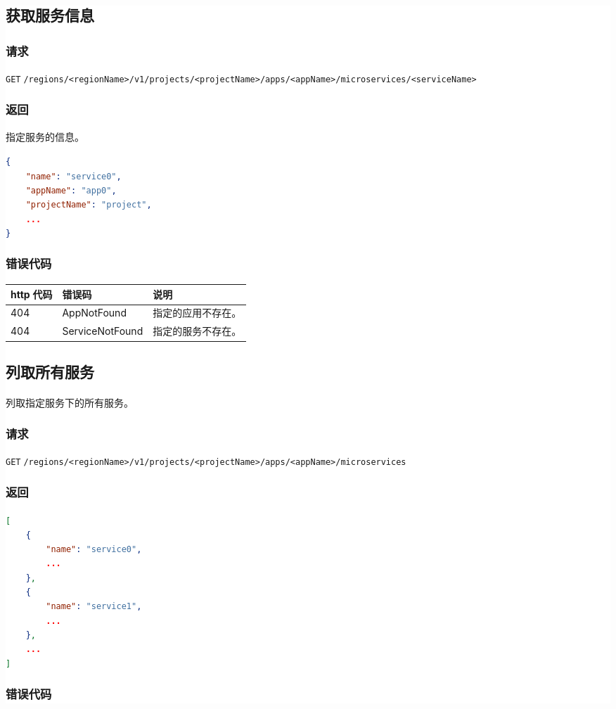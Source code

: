 ## 获取服务信息

### 请求

`GET` `/regions/<regionName>/v1/projects/<projectName>/apps/<appName>/microservices/<serviceName>`

### 返回

指定服务的信息。

```json
{
    "name": "service0",
    "appName": "app0",
    "projectName": "project",
    ...
}
```

### 错误代码

| http 代码 | 错误码             | 说明        |
| :------ | :-------------- | :-------- |
| 404     | AppNotFound     | 指定的应用不存在。 |
| 404     | ServiceNotFound | 指定的服务不存在。 |

## 列取所有服务

列取指定服务下的所有服务。

### 请求

`GET` `/regions/<regionName>/v1/projects/<projectName>/apps/<appName>/microservices`


### 返回

```json
[
    {
        "name": "service0",
        ...
    },
    {
        "name": "service1",
        ...
    },
    ...
]
```

### 错误代码
